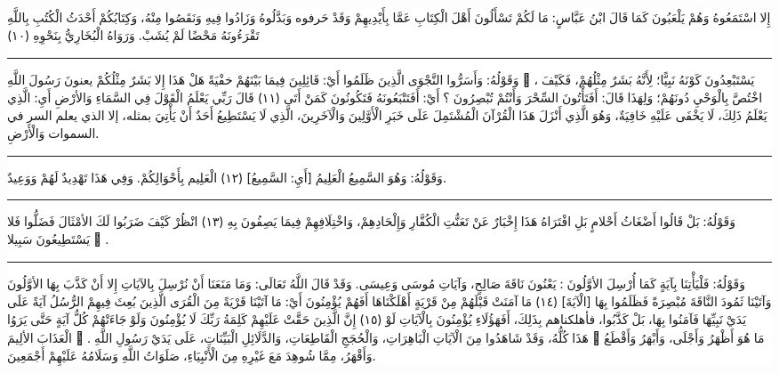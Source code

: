 إِلا اسْتَمَعُوهُ وَهُمْ يَلْعَبُونَ
كَمَا قَالَ ابْنُ عَبَّاسٍ: مَا لَكُمْ تَسْأَلُونَ أَهْلَ الْكِتَابِ عَمَّا بِأَيْدِيهِمْ وَقَدْ حَرفوه وَبَدَّلُوهُ وَزَادُوا فِيهِ وَنَقَصُوا مِنْهُ، وَكِتَابُكُمْ أَحْدَثُ الْكُتُبِ بِاللَّهِ تَقْرَءُونَهُ مَحْضًا لَمْ يُشَبْ. وَرَوَاهُ الْبُخَارِيُّ بِنَحْوِهِ
(١٠)
* * *
وَقَوْلُهُ:
وَأَسَرُّوا النَّجْوَى الَّذِينَ ظَلَمُوا
أَيْ: قَائِلِينَ فِيمَا بَيْنَهُمْ خفْيَةً
هَلْ هَذَا إِلا بَشَرٌ مِثْلُكُمْ
يعنونَ رَسُولَ اللَّهِ

، يَسْتَبْعِدُونَ كَوْنَهُ نَبِيًّا؛ لِأَنَّهُ بَشَرٌ مِثْلُهُمْ، فَكَيْفَ اخْتُصَّ بِالْوَحْيِ دُونَهُمْ؛ وَلِهَذَا قَالَ:
أَفَتَأْتُونَ السِّحْرَ وَأَنْتُمْ تُبْصِرُونَ
؟ أَيْ: أَفَتَتْبَعُونَهُ فَتَكُونُونَ كَمَنْ أَتَى
(١١)
قَالَ رَبِّي يَعْلَمُ الْقَوْلَ فِي السَّمَاءِ وَالأرْضِ
أَيِ: الَّذِي يَعْلَمُ ذَلِكَ، لَا يَخْفَى عَلَيْهِ خَافِيَةٌ، وَهُوَ الَّذِي أَنْزَلَ هَذَا الْقُرْآنَ الْمُشْتَمِلَ عَلَى خَبَرِ الْأَوَّلِينَ وَالْآخَرِينَ، الَّذِي لَا يَسْتَطِيعُ أَحَدٌ أَنْ يَأْتِيَ بمثله، إلا الذي يعلم السر في السموات وَالْأَرْضِ.
* * *
وَقَوْلُهُ:
وَهُوَ السَّمِيعُ الْعَلِيمُ
\[أَيِ: السَّمِيعُ\]
(١٢)
الْعَلِيم
بِأَحْوَالِكُمْ. وَفِي هَذَا تَهْدِيدٌ لَهُمْ وَوَعِيدٌ.
* * *
وَقَوْلُهُ:
بَلْ قَالُوا أَضْغَاثُ أَحْلامٍ بَلِ افْتَرَاهُ
هَذَا إِخْبَارٌ عَنْ تَعَنُّتِ الْكُفَّارِ وَإِلْحَادِهِمْ، وَاخْتِلَافِهِمْ فِيمَا يَصِفُونَ بِهِ
(١٣)
انْظُرْ كَيْفَ ضَرَبُوا لَكَ الأمْثَالَ فَضَلُّوا فَلا يَسْتَطِيعُونَ سَبِيلا

.
* * *
وَقَوْلُهُ:
فَلْيَأْتِنَا بِآيَةٍ كَمَا أُرْسِلَ الأوَّلُونَ
: يَعْنُونَ نَاقَةَ صَالِحٍ، وَآيَاتِ مُوسَى وَعِيسَى. وَقَدْ قَالَ اللَّهُ تَعَالَى:
وَمَا مَنَعَنَا أَنْ نُرْسِلَ بِالآيَاتِ إِلا أَنْ كَذَّبَ بِهَا الأوَّلُونَ وَآتَيْنَا ثَمُودَ النَّاقَةَ مُبْصِرَةً فَظَلَمُوا بِهَا
\[الْآيَةَ\]
(١٤)
مَا آمَنَتْ قَبْلَهُمْ مِنْ قَرْيَةٍ أَهْلَكْنَاهَا أَفَهُمْ يُؤْمِنُونَ
أَيْ: مَا آتَيْنَا قَرْيَةً مِنَ الْقُرَى الَّذِينَ بُعِثَ فِيهِمْ الرُّسُلُ آيَةً عَلَى يَدَيْ نَبِيِّهَا فَآمَنُوا بِهَا، بَلْ كَذَّبُوا، فأهلكناهم بِذَلِكَ، أَفَهَؤُلَاءِ يُؤْمِنُونَ بِالْآيَاتِ لَوْ
(١٥)
إِنَّ الَّذِينَ حَقَّتْ عَلَيْهِمْ كَلِمَةُ رَبِّكَ لَا يُؤْمِنُونَ وَلَوْ جَاءَتْهُمْ كُلُّ آيَةٍ حَتَّى يَرَوُا الْعَذَابَ الألِيمَ

.
هَذَا كُلُّهُ، وَقَدْ شَاهَدُوا مِنَ الْآيَاتِ الْبَاهِرَاتِ، وَالْحُجَجِ الْقَاطِعَاتِ، وَالدَّلَائِلِ الْبَيِّنَاتِ، عَلَى يَدَيْ رَسُولِ اللَّهِ

مَا هُوَ أَظْهَرُ وَأَجْلَى، وَأَبْهَرُ وَأَقْطَعُ وَأَقْهَرُ، مِمَّا شُوهِدَ مَعَ غَيْرِهِ مِنَ الْأَنْبِيَاءِ، صَلَوَاتُ اللَّهِ وَسَلَامُهُ عَلَيْهِمْ أَجْمَعِينَ.